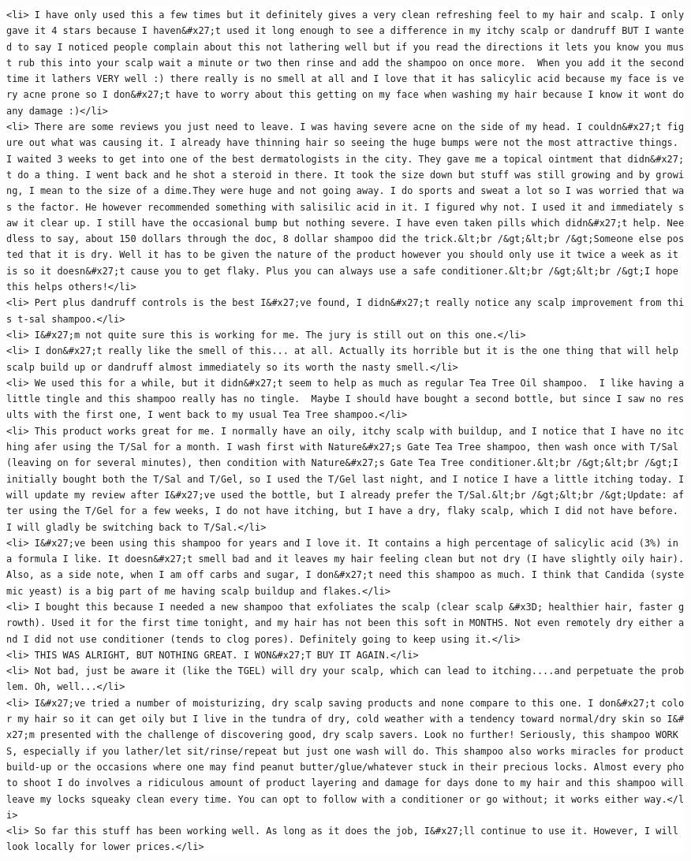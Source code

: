     <li> I have only used this a few times but it definitely gives a very clean refreshing feel to my hair and scalp. I only gave it 4 stars because I haven&#x27;t used it long enough to see a difference in my itchy scalp or dandruff BUT I wanted to say I noticed people complain about this not lathering well but if you read the directions it lets you know you must rub this into your scalp wait a minute or two then rinse and add the shampoo on once more.  When you add it the second time it lathers VERY well :) there really is no smell at all and I love that it has salicylic acid because my face is very acne prone so I don&#x27;t have to worry about this getting on my face when washing my hair because I know it wont do any damage :)</li>
    <li> There are some reviews you just need to leave. I was having severe acne on the side of my head. I couldn&#x27;t figure out what was causing it. I already have thinning hair so seeing the huge bumps were not the most attractive things. I waited 3 weeks to get into one of the best dermatologists in the city. They gave me a topical ointment that didn&#x27;t do a thing. I went back and he shot a steroid in there. It took the size down but stuff was still growing and by growing, I mean to the size of a dime.They were huge and not going away. I do sports and sweat a lot so I was worried that was the factor. He however recommended something with salisilic acid in it. I figured why not. I used it and immediately saw it clear up. I still have the occasional bump but nothing severe. I have even taken pills which didn&#x27;t help. Needless to say, about 150 dollars through the doc, 8 dollar shampoo did the trick.&lt;br /&gt;&lt;br /&gt;Someone else posted that it is dry. Well it has to be given the nature of the product however you should only use it twice a week as it is so it doesn&#x27;t cause you to get flaky. Plus you can always use a safe conditioner.&lt;br /&gt;&lt;br /&gt;I hope this helps others!</li>
    <li> Pert plus dandruff controls is the best I&#x27;ve found, I didn&#x27;t really notice any scalp improvement from this t-sal shampoo.</li>
    <li> I&#x27;m not quite sure this is working for me. The jury is still out on this one.</li>
    <li> I don&#x27;t really like the smell of this... at all. Actually its horrible but it is the one thing that will help scalp build up or dandruff almost immediately so its worth the nasty smell.</li>
    <li> We used this for a while, but it didn&#x27;t seem to help as much as regular Tea Tree Oil shampoo.  I like having a little tingle and this shampoo really has no tingle.  Maybe I should have bought a second bottle, but since I saw no results with the first one, I went back to my usual Tea Tree shampoo.</li>
    <li> This product works great for me. I normally have an oily, itchy scalp with buildup, and I notice that I have no itching afer using the T/Sal for a month. I wash first with Nature&#x27;s Gate Tea Tree shampoo, then wash once with T/Sal (leaving on for several minutes), then condition with Nature&#x27;s Gate Tea Tree conditioner.&lt;br /&gt;&lt;br /&gt;I initially bought both the T/Sal and T/Gel, so I used the T/Gel last night, and I notice I have a little itching today. I will update my review after I&#x27;ve used the bottle, but I already prefer the T/Sal.&lt;br /&gt;&lt;br /&gt;Update: after using the T/Gel for a few weeks, I do not have itching, but I have a dry, flaky scalp, which I did not have before. I will gladly be switching back to T/Sal.</li>
    <li> I&#x27;ve been using this shampoo for years and I love it. It contains a high percentage of salicylic acid (3%) in a formula I like. It doesn&#x27;t smell bad and it leaves my hair feeling clean but not dry (I have slightly oily hair). Also, as a side note, when I am off carbs and sugar, I don&#x27;t need this shampoo as much. I think that Candida (systemic yeast) is a big part of me having scalp buildup and flakes.</li>
    <li> I bought this because I needed a new shampoo that exfoliates the scalp (clear scalp &#x3D; healthier hair, faster growth). Used it for the first time tonight, and my hair has not been this soft in MONTHS. Not even remotely dry either and I did not use conditioner (tends to clog pores). Definitely going to keep using it.</li>
    <li> THIS WAS ALRIGHT, BUT NOTHING GREAT. I WON&#x27;T BUY IT AGAIN.</li>
    <li> Not bad, just be aware it (like the TGEL) will dry your scalp, which can lead to itching....and perpetuate the problem. Oh, well...</li>
    <li> I&#x27;ve tried a number of moisturizing, dry scalp saving products and none compare to this one. I don&#x27;t color my hair so it can get oily but I live in the tundra of dry, cold weather with a tendency toward normal/dry skin so I&#x27;m presented with the challenge of discovering good, dry scalp savers. Look no further! Seriously, this shampoo WORKS, especially if you lather/let sit/rinse/repeat but just one wash will do. This shampoo also works miracles for product build-up or the occasions where one may find peanut butter/glue/whatever stuck in their precious locks. Almost every photo shoot I do involves a ridiculous amount of product layering and damage for days done to my hair and this shampoo will leave my locks squeaky clean every time. You can opt to follow with a conditioner or go without; it works either way.</li>
    <li> So far this stuff has been working well. As long as it does the job, I&#x27;ll continue to use it. However, I will look locally for lower prices.</li>